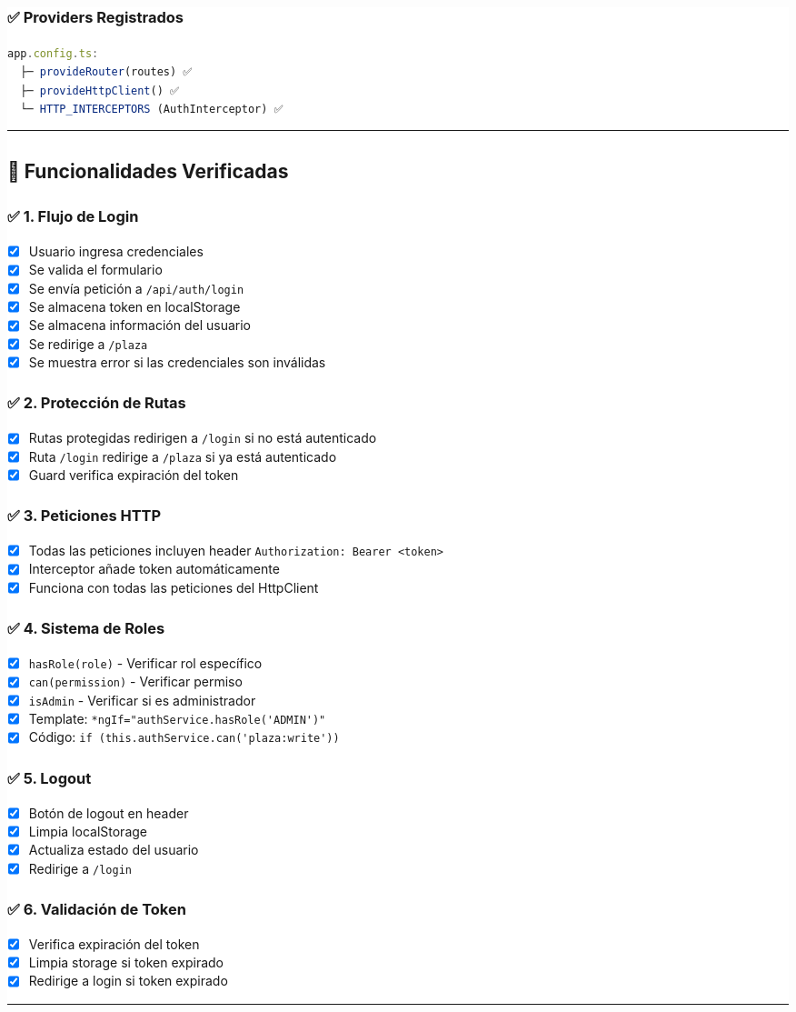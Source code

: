 ### ✅ Providers Registrados

```typescript
app.config.ts:
  ├─ provideRouter(routes) ✅
  ├─ provideHttpClient() ✅
  └─ HTTP_INTERCEPTORS (AuthInterceptor) ✅
```

---

## 🎯 Funcionalidades Verificadas

### ✅ 1. Flujo de Login
- [x] Usuario ingresa credenciales
- [x] Se valida el formulario
- [x] Se envía petición a `/api/auth/login`
- [x] Se almacena token en localStorage
- [x] Se almacena información del usuario
- [x] Se redirige a `/plaza`
- [x] Se muestra error si las credenciales son inválidas

### ✅ 2. Protección de Rutas
- [x] Rutas protegidas redirigen a `/login` si no está autenticado
- [x] Ruta `/login` redirige a `/plaza` si ya está autenticado
- [x] Guard verifica expiración del token

### ✅ 3. Peticiones HTTP
- [x] Todas las peticiones incluyen header `Authorization: Bearer <token>`
- [x] Interceptor añade token automáticamente
- [x] Funciona con todas las peticiones del HttpClient

### ✅ 4. Sistema de Roles
- [x] `hasRole(role)` - Verificar rol específico
- [x] `can(permission)` - Verificar permiso
- [x] `isAdmin` - Verificar si es administrador
- [x] Template: `*ngIf="authService.hasRole('ADMIN')"`
- [x] Código: `if (this.authService.can('plaza:write'))`

### ✅ 5. Logout
- [x] Botón de logout en header
- [x] Limpia localStorage
- [x] Actualiza estado del usuario
- [x] Redirige a `/login`

### ✅ 6. Validación de Token
- [x] Verifica expiración del token
- [x] Limpia storage si token expirado
- [x] Redirige a login si token expirado

---